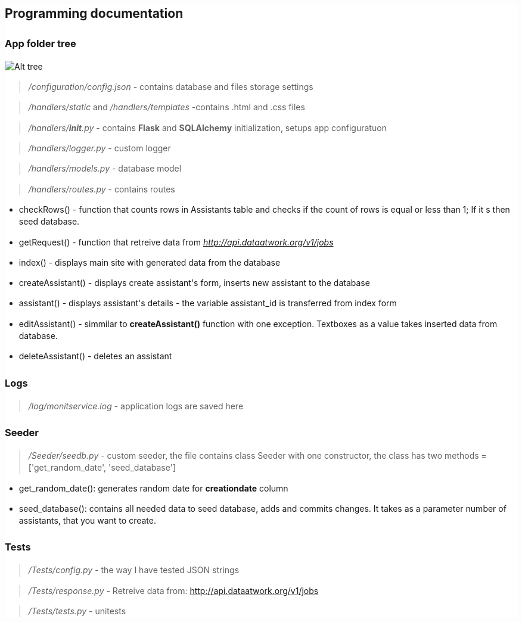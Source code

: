 
## Programming documentation

### App folder tree

![Alt tree](https://user-images.githubusercontent.com/57504533/92334222-5297f700-f08c-11ea-9b1d-df5b21e1fcdb.png?raw=true "Title")

> */configuration/config.json* - contains database and files storage settings

> */handlers/static* and */handlers/templates* -contains .html and .css files

> */handlers/__init__.py* - contains **Flask** and **SQLAlchemy** initialization, setups app configuratuon

> */handlers/logger.py* - custom logger

> */handlers/models.py* - database model

> */handlers/routes.py* - contains routes 

* checkRows() - function that counts rows in Assistants table and checks if the count of rows is equal or less than 1; If it s then seed database.

* getRequest() - function that retreive data from *http://api.dataatwork.org/v1/jobs*

* index() - displays main site with generated data from the database

* createAssistant() - displays create assistant's form, inserts new assistant to the database

* assistant() - displays assistant's details - the variable assistant_id is transferred from index form

* editAssistant() - simmilar to **createAssistant()** function with one exception. Textboxes as a value takes inserted data from database.

* deleteAssistant() - deletes an assistant

### Logs

> */log/monitservice.log* - application logs are saved here


### Seeder

> */Seeder/seedb.py* - custom seeder, the file contains class Seeder with one constructor, the class has two methods = ['get_random_date', 'seed_database'] 

* get_random_date(): generates random date for **creationdate** column

* seed_database(): contains all needed data to seed database, adds and commits changes. It takes as a parameter number of assistants, that you want to create.

### Tests

> */Tests/config.py* - the way I have tested JSON strings

> */Tests/response.py* - Retreive data from: http://api.dataatwork.org/v1/jobs

> */Tests/tests.py* - unitests
